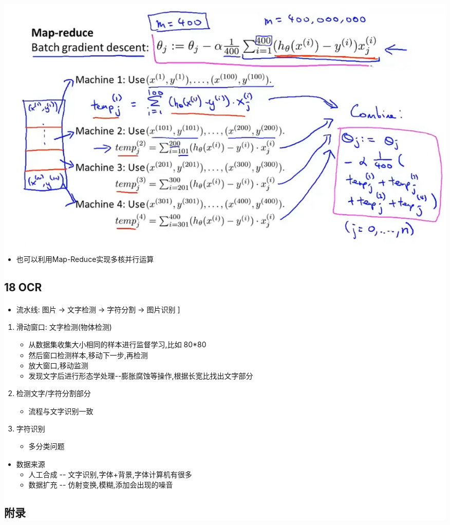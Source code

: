   ![image-20220308171347596](images/image-20220308171347596.png)

- 也可以利用Map-Reduce实现多核并行运算

## 18 OCR

- 流水线: 图片 → 文字检测 → 字符分割 → 图片识别 ]

1. 滑动窗口: 文字检测(物体检测)
   - 从数据集收集大小相同的样本进行监督学习,比如 80*80
   - 然后窗口检测样本,移动下一步,再检测
   - 放大窗口,移动监测
   - 发现文字后进行形态学处理--膨胀腐蚀等操作,根据长宽比找出文字部分

2. 检测文字/字符分割部分
   - 流程与文字识别一致

3. 字符识别
   - 多分类问题

- 数据来源
  - 人工合成 -- 文字识别,字体+背景,字体计算机有很多
  - 数据扩充 -- 仿射变换,模糊,添加会出现的噪音







## 附录
